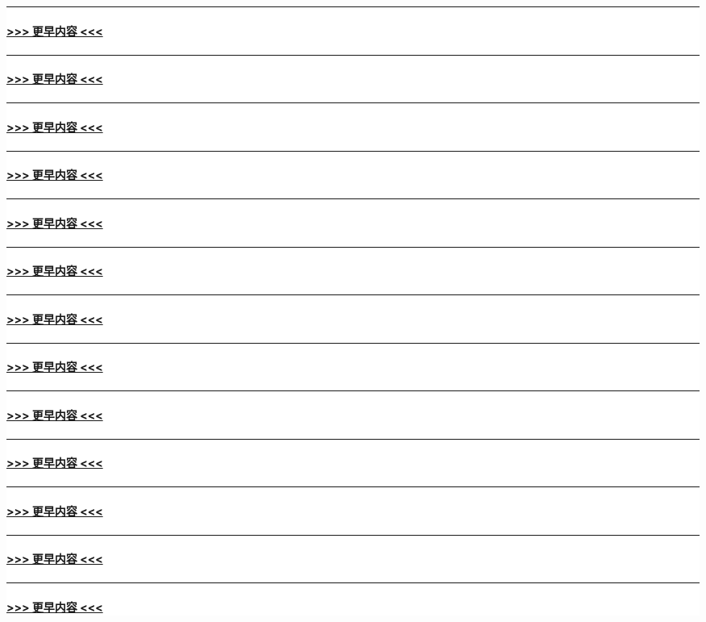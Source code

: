 ----
#### [ >>> 更早内容 <<< ](../indexes/link3.md-earlier.md?t=12092211)

----
#### [ >>> 更早内容 <<< ](../indexes/link3.md-earlier.md?t=12092222)

----
#### [ >>> 更早内容 <<< ](../indexes/link3.md-earlier.md?t=12092233)

----
#### [ >>> 更早内容 <<< ](../indexes/link3.md-earlier.md?t=12092244)

----
#### [ >>> 更早内容 <<< ](../indexes/link3.md-earlier.md?t=12092255)

----
#### [ >>> 更早内容 <<< ](../indexes/link3.md-earlier.md?t=12092301)

----
#### [ >>> 更早内容 <<< ](../indexes/link3.md-earlier.md?t=12092311)

----
#### [ >>> 更早内容 <<< ](../indexes/link3.md-earlier.md?t=12092322)

----
#### [ >>> 更早内容 <<< ](../indexes/link3.md-earlier.md?t=12092333)

----
#### [ >>> 更早内容 <<< ](../indexes/link3.md-earlier.md?t=12092344)

----
#### [ >>> 更早内容 <<< ](../indexes/link3.md-earlier.md?t=12092355)

----
#### [ >>> 更早内容 <<< ](../indexes/link3.md-earlier.md?t=12100001)

----
#### [ >>> 更早内容 <<< ](../indexes/link3.md-earlier.md?t=12100011)

